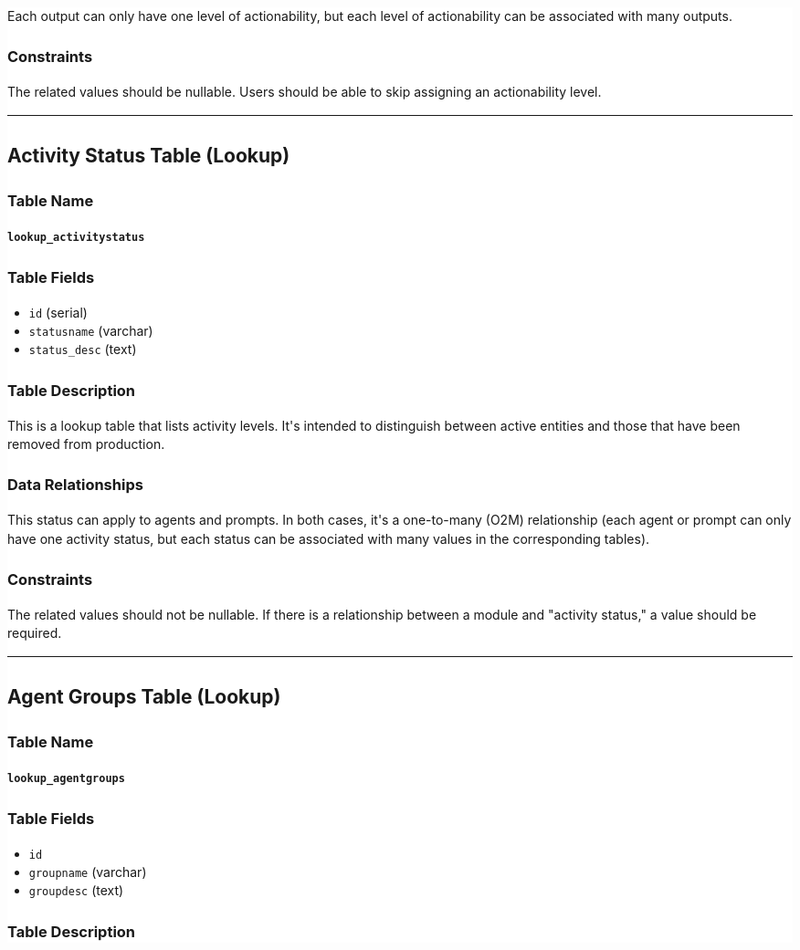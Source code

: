Each output can only have one level of actionability, but each level of actionability can be associated with many outputs.

### Constraints

The related values should be nullable. Users should be able to skip assigning an actionability level.

---

## Activity Status Table (Lookup)

### Table Name
**`lookup_activitystatus`**

### Table Fields

- `id` (serial)
- `statusname` (varchar)
- `status_desc` (text)

### Table Description

This is a lookup table that lists activity levels. It's intended to distinguish between active entities and those that have been removed from production.

### Data Relationships

This status can apply to agents and prompts. In both cases, it's a one-to-many (O2M) relationship (each agent or prompt can only have one activity status, but each status can be associated with many values in the corresponding tables).

### Constraints

The related values should not be nullable. If there is a relationship between a module and "activity status," a value should be required.

---

## Agent Groups Table (Lookup)

### Table Name
**`lookup_agentgroups`**

### Table Fields

- `id`
- `groupname` (varchar)
- `groupdesc` (text)

### Table Description
